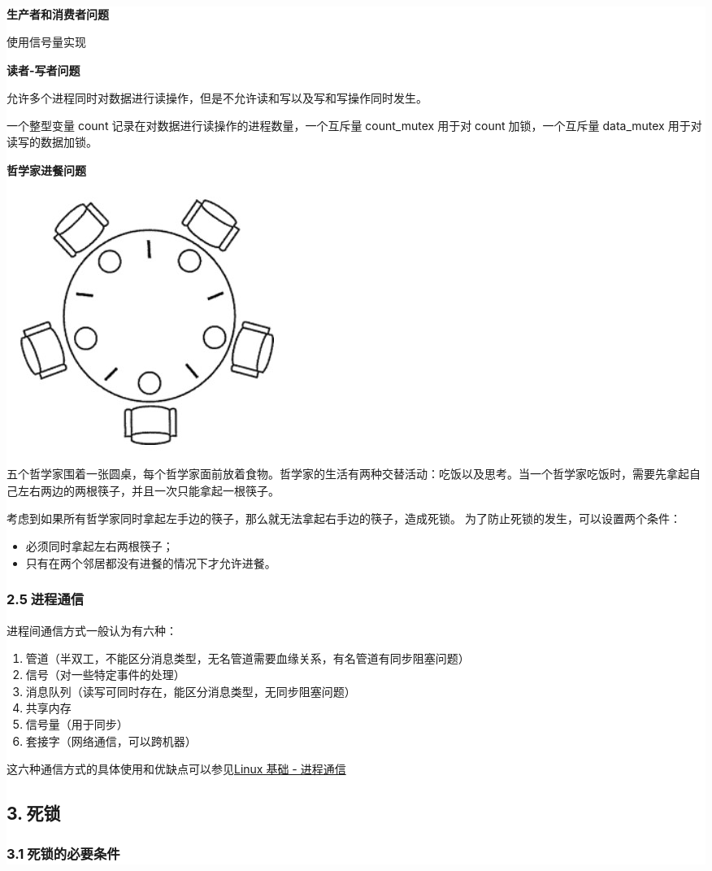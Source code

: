 **生产者和消费者问题**

使用信号量实现

**读者-写者问题**

允许多个进程同时对数据进行读操作，但是不允许读和写以及写和写操作同时发生。

一个整型变量 count 记录在对数据进行读操作的进程数量，一个互斥量 count_mutex 用于对 count 加锁，一个互斥量 data_mutex 用于对读写的数据加锁。

**哲学家进餐问题**

[![img](OperatingSystem.assets/a9077f06-7584-4f2b-8c20-3a8e46928820.jpg)](https://github.com/CyC2018/Interview-Notebook/blob/master/pics/a9077f06-7584-4f2b-8c20-3a8e46928820.jpg)

 

五个哲学家围着一张圆桌，每个哲学家面前放着食物。哲学家的生活有两种交替活动：吃饭以及思考。当一个哲学家吃饭时，需要先拿起自己左右两边的两根筷子，并且一次只能拿起一根筷子。

考虑到如果所有哲学家同时拿起左手边的筷子，那么就无法拿起右手边的筷子，造成死锁。 为了防止死锁的发生，可以设置两个条件：

- 必须同时拿起左右两根筷子；
- 只有在两个邻居都没有进餐的情况下才允许进餐。

### 2.5 进程通信

进程间通信方式一般认为有六种：

1. 管道（半双工，不能区分消息类型，无名管道需要血缘关系，有名管道有同步阻塞问题）
2. 信号（对一些特定事件的处理）
3. 消息队列（读写可同时存在，能区分消息类型，无同步阻塞问题）
4. 共享内存
5. 信号量（用于同步）
6. 套接字（网络通信，可以跨机器）

这六种通信方式的具体使用和优缺点可以参见[Linux 基础 - 进程通信](https://github.com/jerehao/EncyclopediaOfProgramming/blob/master/ProgrammingNotes/LinuxBasics.md)

## 3. 死锁

### 3.1 死锁的必要条件
